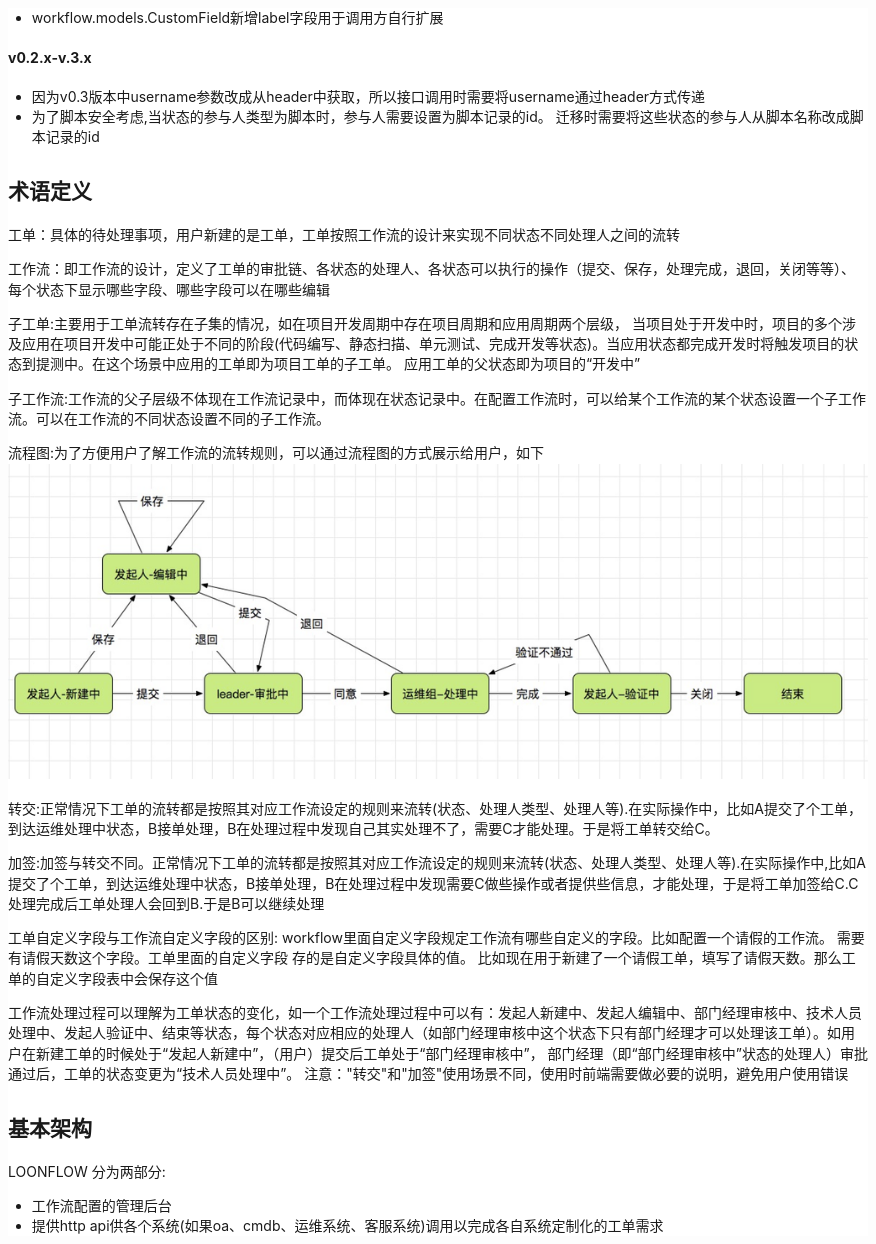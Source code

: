 - workflow.models.CustomField新增label字段用于调用方自行扩展

#### v0.2.x-v.3.x
- 因为v0.3版本中username参数改成从header中获取，所以接口调用时需要将username通过header方式传递
- 为了脚本安全考虑,当状态的参与人类型为脚本时，参与人需要设置为脚本记录的id。 迁移时需要将这些状态的参与人从脚本名称改成脚本记录的id



## 术语定义 
工单：具体的待处理事项，用户新建的是工单，工单按照工作流的设计来实现不同状态不同处理人之间的流转

工作流：即工作流的设计，定义了工单的审批链、各状态的处理人、各状态可以执行的操作（提交、保存，处理完成，退回，关闭等等）、每个状态下显示哪些字段、哪些字段可以在哪些编辑

子工单:主要用于工单流转存在子集的情况，如在项目开发周期中存在项目周期和应用周期两个层级， 当项目处于开发中时，项目的多个涉及应用在项目开发中可能正处于不同的阶段(代码编写、静态扫描、单元测试、完成开发等状态)。当应用状态都完成开发时将触发项目的状态到提测中。在这个场景中应用的工单即为项目工单的子工单。 应用工单的父状态即为项目的“开发中”

子工作流:工作流的父子层级不体现在工作流记录中，而体现在状态记录中。在配置工作流时，可以给某个工作流的某个状态设置一个子工作流。可以在工作流的不同状态设置不同的子工作流。

流程图:为了方便用户了解工作流的流转规则，可以通过流程图的方式展示给用户，如下
![admin_homapage](/docs/images/workflow_chart.png)


转交:正常情况下工单的流转都是按照其对应工作流设定的规则来流转(状态、处理人类型、处理人等).在实际操作中，比如A提交了个工单，到达运维处理中状态，B接单处理，B在处理过程中发现自己其实处理不了，需要C才能处理。于是将工单转交给C。

加签:加签与转交不同。正常情况下工单的流转都是按照其对应工作流设定的规则来流转(状态、处理人类型、处理人等).在实际操作中,比如A提交了个工单，到达运维处理中状态，B接单处理，B在处理过程中发现需要C做些操作或者提供些信息，才能处理，于是将工单加签给C.C处理完成后工单处理人会回到B.于是B可以继续处理

工单自定义字段与工作流自定义字段的区别: workflow里面自定义字段规定工作流有哪些自定义的字段。比如配置一个请假的工作流。 需要有请假天数这个字段。工单里面的自定义字段 存的是自定义字段具体的值。 比如现在用于新建了一个请假工单，填写了请假天数。那么工单的自定义字段表中会保存这个值

工作流处理过程可以理解为工单状态的变化，如一个工作流处理过程中可以有：发起人新建中、发起人编辑中、部门经理审核中、技术人员处理中、发起人验证中、结束等状态，每个状态对应相应的处理人（如部门经理审核中这个状态下只有部门经理才可以处理该工单）。如用户在新建工单的时候处于“发起人新建中”，（用户）提交后工单处于“部门经理审核中”， 部门经理（即“部门经理审核中”状态的处理人）审批通过后，工单的状态变更为“技术人员处理中”。 注意："转交"和"加签"使用场景不同，使用时前端需要做必要的说明，避免用户使用错误

## 基本架构
LOONFLOW 分为两部分:
- 工作流配置的管理后台
- 提供http api供各个系统(如果oa、cmdb、运维系统、客服系统)调用以完成各自系统定制化的工单需求
